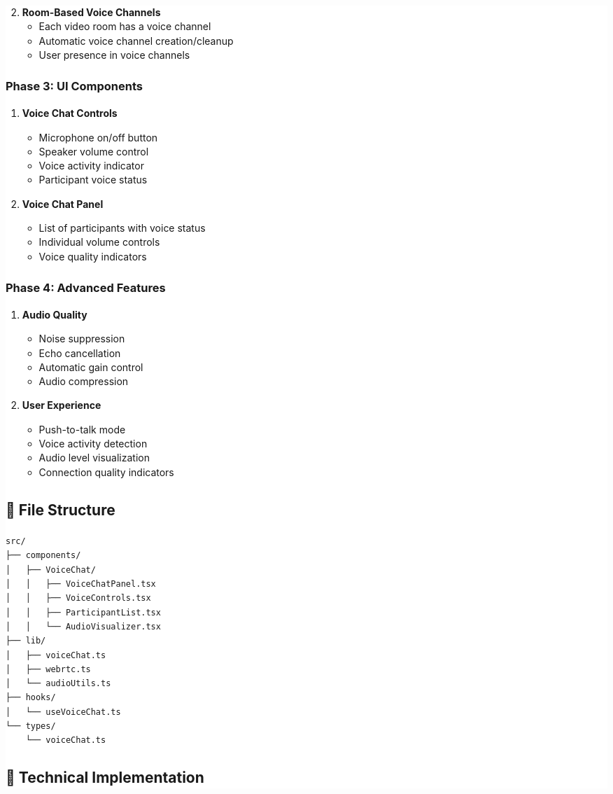2. **Room-Based Voice Channels**
   - Each video room has a voice channel
   - Automatic voice channel creation/cleanup
   - User presence in voice channels

### Phase 3: UI Components
1. **Voice Chat Controls**
   - Microphone on/off button
   - Speaker volume control
   - Voice activity indicator
   - Participant voice status

2. **Voice Chat Panel**
   - List of participants with voice status
   - Individual volume controls
   - Voice quality indicators

### Phase 4: Advanced Features
1. **Audio Quality**
   - Noise suppression
   - Echo cancellation
   - Automatic gain control
   - Audio compression

2. **User Experience**
   - Push-to-talk mode
   - Voice activity detection
   - Audio level visualization
   - Connection quality indicators

## 📁 File Structure

```
src/
├── components/
│   ├── VoiceChat/
│   │   ├── VoiceChatPanel.tsx
│   │   ├── VoiceControls.tsx
│   │   ├── ParticipantList.tsx
│   │   └── AudioVisualizer.tsx
├── lib/
│   ├── voiceChat.ts
│   ├── webrtc.ts
│   └── audioUtils.ts
├── hooks/
│   └── useVoiceChat.ts
└── types/
    └── voiceChat.ts
```

## 🔧 Technical Implementation
